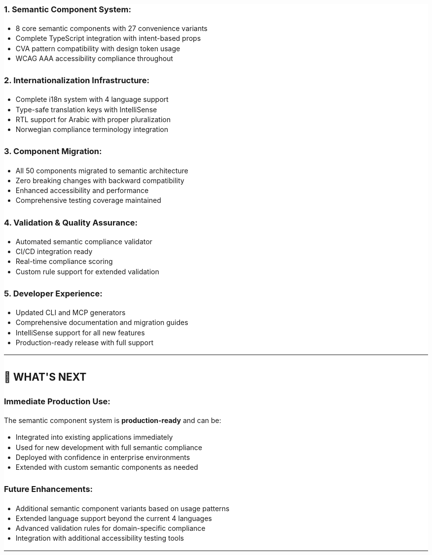 ### **1. Semantic Component System:**
- 8 core semantic components with 27 convenience variants
- Complete TypeScript integration with intent-based props
- CVA pattern compatibility with design token usage
- WCAG AAA accessibility compliance throughout

### **2. Internationalization Infrastructure:**
- Complete i18n system with 4 language support
- Type-safe translation keys with IntelliSense
- RTL support for Arabic with proper pluralization
- Norwegian compliance terminology integration

### **3. Component Migration:**
- All 50 components migrated to semantic architecture
- Zero breaking changes with backward compatibility
- Enhanced accessibility and performance
- Comprehensive testing coverage maintained

### **4. Validation & Quality Assurance:**
- Automated semantic compliance validator
- CI/CD integration ready
- Real-time compliance scoring
- Custom rule support for extended validation

### **5. Developer Experience:**
- Updated CLI and MCP generators
- Comprehensive documentation and migration guides
- IntelliSense support for all new features
- Production-ready release with full support

---

## 🎯 WHAT'S NEXT

### **Immediate Production Use:**
The semantic component system is **production-ready** and can be:
- Integrated into existing applications immediately
- Used for new development with full semantic compliance
- Deployed with confidence in enterprise environments
- Extended with custom semantic components as needed

### **Future Enhancements:**
- Additional semantic component variants based on usage patterns
- Extended language support beyond the current 4 languages
- Advanced validation rules for domain-specific compliance
- Integration with additional accessibility testing tools

---
